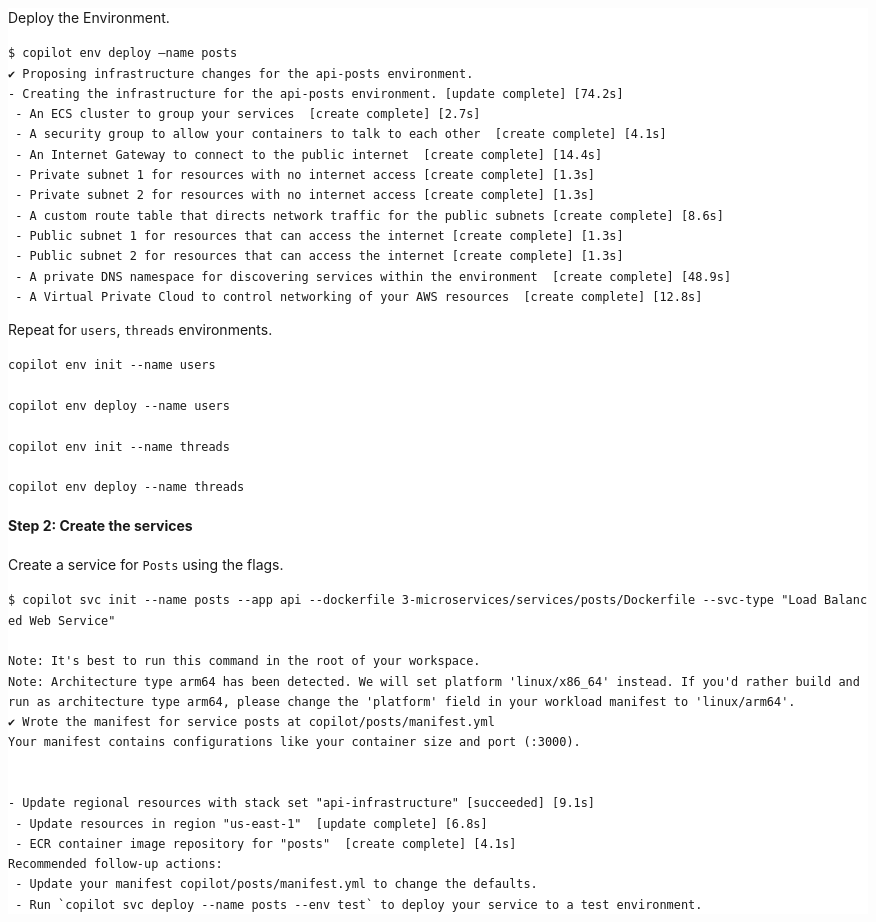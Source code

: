 Deploy the Environment.

```
$ copilot env deploy —name posts
✔ Proposing infrastructure changes for the api-posts environment.
- Creating the infrastructure for the api-posts environment. [update complete] [74.2s]
 - An ECS cluster to group your services  [create complete] [2.7s]
 - A security group to allow your containers to talk to each other  [create complete] [4.1s]
 - An Internet Gateway to connect to the public internet  [create complete] [14.4s]
 - Private subnet 1 for resources with no internet access [create complete] [1.3s]
 - Private subnet 2 for resources with no internet access [create complete] [1.3s]
 - A custom route table that directs network traffic for the public subnets [create complete] [8.6s]
 - Public subnet 1 for resources that can access the internet [create complete] [1.3s]
 - Public subnet 2 for resources that can access the internet [create complete] [1.3s]
 - A private DNS namespace for discovering services within the environment  [create complete] [48.9s]
 - A Virtual Private Cloud to control networking of your AWS resources  [create complete] [12.8s]
```

Repeat for `users`, `threads` environments.

```
copilot env init --name users

copilot env deploy --name users

copilot env init --name threads

copilot env deploy --name threads
```

#### **Step 2**: Create the services

Create a service for `Posts` using the flags.

```
$ copilot svc init --name posts --app api --dockerfile 3-microservices/services/posts/Dockerfile --svc-type "Load Balanced Web Service"

Note: It's best to run this command in the root of your workspace.
Note: Architecture type arm64 has been detected. We will set platform 'linux/x86_64' instead. If you'd rather build and run as architecture type arm64, please change the 'platform' field in your workload manifest to 'linux/arm64'.
✔ Wrote the manifest for service posts at copilot/posts/manifest.yml
Your manifest contains configurations like your container size and port (:3000).


- Update regional resources with stack set "api-infrastructure" [succeeded] [9.1s]
 - Update resources in region "us-east-1"  [update complete] [6.8s]
 - ECR container image repository for "posts"  [create complete] [4.1s]
Recommended follow-up actions:
 - Update your manifest copilot/posts/manifest.yml to change the defaults.
 - Run `copilot svc deploy --name posts --env test` to deploy your service to a test environment.
```
